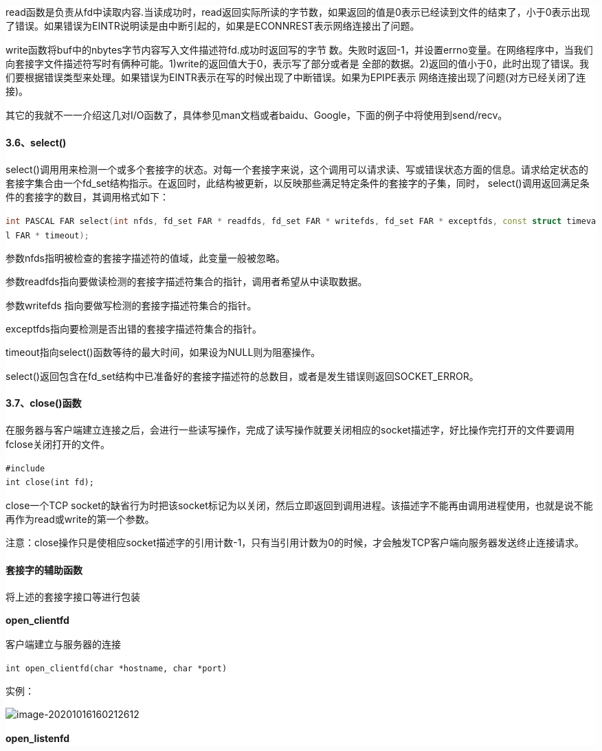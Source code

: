 read函数是负责从fd中读取内容.当读成功时，read返回实际所读的字节数，如果返回的值是0表示已经读到文件的结束了，小于0表示出现了错误。如果错误为EINTR说明读是由中断引起的，如果是ECONNREST表示网络连接出了问题。

write函数将buf中的nbytes字节内容写入文件描述符fd.成功时返回写的字节 数。失败时返回-1，并设置errno变量。在网络程序中，当我们向套接字文件描述符写时有俩种可能。1)write的返回值大于0，表示写了部分或者是 全部的数据。2)返回的值小于0，此时出现了错误。我们要根据错误类型来处理。如果错误为EINTR表示在写的时候出现了中断错误。如果为EPIPE表示 网络连接出现了问题(对方已经关闭了连接)。

其它的我就不一一介绍这几对I/O函数了，具体参见man文档或者baidu、Google，下面的例子中将使用到send/recv。

#### 3.6、select()

select()调用用来检测一个或多个套接字的状态。对每一个套接字来说，这个调用可以请求读、写或错误状态方面的信息。请求给定状态的套接字集合由一个fd\_set结构指示。在返回时，此结构被更新，以反映那些满足特定条件的套接字的子集，同时， select()调用返回满足条件的套接字的数目，其调用格式如下：

```cpp
int PASCAL FAR select(int nfds, fd_set FAR * readfds, fd_set FAR * writefds, fd_set FAR * exceptfds, const struct timeval FAR * timeout);
```

参数nfds指明被检查的套接字描述符的值域，此变量一般被忽略。

参数readfds指向要做读检测的套接字描述符集合的指针，调用者希望从中读取数据。

参数writefds 指向要做写检测的套接字描述符集合的指针。

exceptfds指向要检测是否出错的套接字描述符集合的指针。

timeout指向select()函数等待的最大时间，如果设为NULL则为阻塞操作。

select()返回包含在fd\_set结构中已准备好的套接字描述符的总数目，或者是发生错误则返回SOCKET\_ERROR。

#### 3.7、close()函数

在服务器与客户端建立连接之后，会进行一些读写操作，完成了读写操作就要关闭相应的socket描述字，好比操作完打开的文件要调用fclose关闭打开的文件。

```
#include 
int close(int fd);
```

close一个TCP socket的缺省行为时把该socket标记为以关闭，然后立即返回到调用进程。该描述字不能再由调用进程使用，也就是说不能再作为read或write的第一个参数。

注意：close操作只是使相应socket描述字的引用计数-1，只有当引用计数为0的时候，才会触发TCP客户端向服务器发送终止连接请求。

#### 套接字的辅助函数

将上述的套接字接口等进行包装

**open\_clientfd**

客户端建立与服务器的连接

```
int open_clientfd(char *hostname, char *port)
```

实例：

![image-20201016160212612](F:%5CTypora%E6%95%B0%E6%8D%AE%E5%82%A8%E5%AD%98%5C%E5%9F%BA%E7%A1%80%E8%AF%BE%E7%A8%8B%5C%E8%AE%A1%E7%AE%97%E6%9C%BA%E7%BD%91%E7%BB%9C.assets%5Cimage-20201016160212612.png)

**open\_listenfd**
